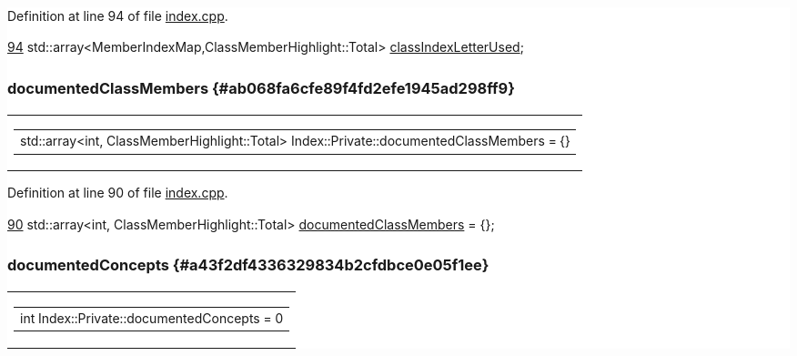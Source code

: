 <div class="doxyMemberDoc">


<p>Definition at line 94 of file <a href="/web-doxygen/docs/api/files/src/index-cpp">index.cpp</a>.</p>

<div class="doxyProgramListing">

<div class="doxyCodeLine"><span class="doxyLineNumber"><a href="#a0731fa46394c8e91c9d79a4fb4b0d79d">94</a></span><span class="doxyLineContent"><span class="doxyHighlight">  std::array&lt;MemberIndexMap,ClassMemberHighlight::Total&gt;     <a href="#a0731fa46394c8e91c9d79a4fb4b0d79d">classIndexLetterUsed</a>;</span></span></div>

</div>

</div>
</div>

### documentedClassMembers {#ab068fa6cfe89f4fd2efe1945ad298ff9}

<div class="doxyMemberItem">
<div class="doxyMemberProto">
<table class="doxyMemberLabels">
<tr class="doxyMemberLabels">
<td class="doxyMemberLabelsLeft">
<table class="doxyMemberName">
<tr>
<td class="doxyMemberName">std::array&lt;int, ClassMemberHighlight::Total&gt; Index::Private::documentedClassMembers = {}</td>
</tr>
</table>
</td>
</tr>
</table>
</div>
<div class="doxyMemberDoc">


<p>Definition at line 90 of file <a href="/web-doxygen/docs/api/files/src/index-cpp">index.cpp</a>.</p>

<div class="doxyProgramListing">

<div class="doxyCodeLine"><span class="doxyLineNumber"><a href="#ab068fa6cfe89f4fd2efe1945ad298ff9">90</a></span><span class="doxyLineContent"><span class="doxyHighlight">  std::array&lt;int,    ClassMemberHighlight::Total&gt; <a href="#ab068fa6cfe89f4fd2efe1945ad298ff9">documentedClassMembers</a>     = {};</span></span></div>

</div>

</div>
</div>

### documentedConcepts {#a43f2df4336329834b2cfdbce0e05f1ee}

<div class="doxyMemberItem">
<div class="doxyMemberProto">
<table class="doxyMemberLabels">
<tr class="doxyMemberLabels">
<td class="doxyMemberLabelsLeft">
<table class="doxyMemberName">
<tr>
<td class="doxyMemberName">int Index::Private::documentedConcepts = 0</td>
</tr>
</table>
</td>
</tr>
</table>